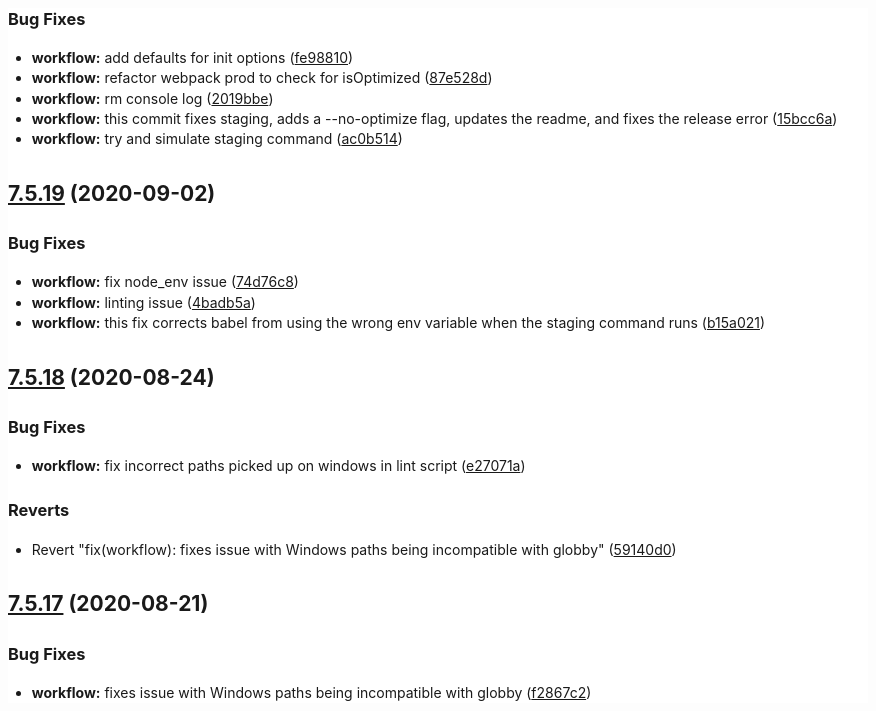 ### Bug Fixes

-   **workflow:** add defaults for init options ([fe98810](https://github.com/availity/availity-workflow/commit/fe988105409b859cc4ed02d7a350d1b5722399ca))
-   **workflow:** refactor webpack prod to check for isOptimized ([87e528d](https://github.com/availity/availity-workflow/commit/87e528de5b775558833a8c75c6f579f2828a4d06))
-   **workflow:** rm console log ([2019bbe](https://github.com/availity/availity-workflow/commit/2019bbed24ab7aa8e13e5428b4b78d45b33850b9))
-   **workflow:** this commit fixes staging, adds a --no-optimize flag, updates the readme, and fixes the release error ([15bcc6a](https://github.com/availity/availity-workflow/commit/15bcc6ad2ff136d3a610f0a185e4258fbf51188c))
-   **workflow:** try and simulate staging command ([ac0b514](https://github.com/availity/availity-workflow/commit/ac0b5145ceab596f585fa282311cab3b9db2300c))

## [7.5.19](https://github.com/availity/availity-workflow/compare/@availity/workflow@7.5.18...@availity/workflow@7.5.19) (2020-09-02)

### Bug Fixes

-   **workflow:** fix node_env issue ([74d76c8](https://github.com/availity/availity-workflow/commit/74d76c8e8d47339f4268e873e7414de3c6525bfc))
-   **workflow:** linting issue ([4badb5a](https://github.com/availity/availity-workflow/commit/4badb5a8bb8c52210c345d77c9914f9adf80060a))
-   **workflow:** this fix corrects babel from using the wrong env variable when the staging command runs ([b15a021](https://github.com/availity/availity-workflow/commit/b15a021a3ecca91d096eba757db681906dcf59a4))

## [7.5.18](https://github.com/availity/availity-workflow/compare/@availity/workflow@7.5.17...@availity/workflow@7.5.18) (2020-08-24)

### Bug Fixes

-   **workflow:** fix incorrect paths picked up on windows in lint script ([e27071a](https://github.com/availity/availity-workflow/commit/e27071a202d9d24174824f1bf31ca43484e9ae61))

### Reverts

-   Revert "fix(workflow): fixes issue with Windows paths being incompatible with globby" ([59140d0](https://github.com/availity/availity-workflow/commit/59140d05f336ce000db3d943f2acce8579bd1411))

## [7.5.17](https://github.com/availity/availity-workflow/compare/@availity/workflow@7.5.16...@availity/workflow@7.5.17) (2020-08-21)

### Bug Fixes

-   **workflow:** fixes issue with Windows paths being incompatible with globby ([f2867c2](https://github.com/availity/availity-workflow/commit/f2867c2158dba9ef09a1b685609ace5adb116459))

